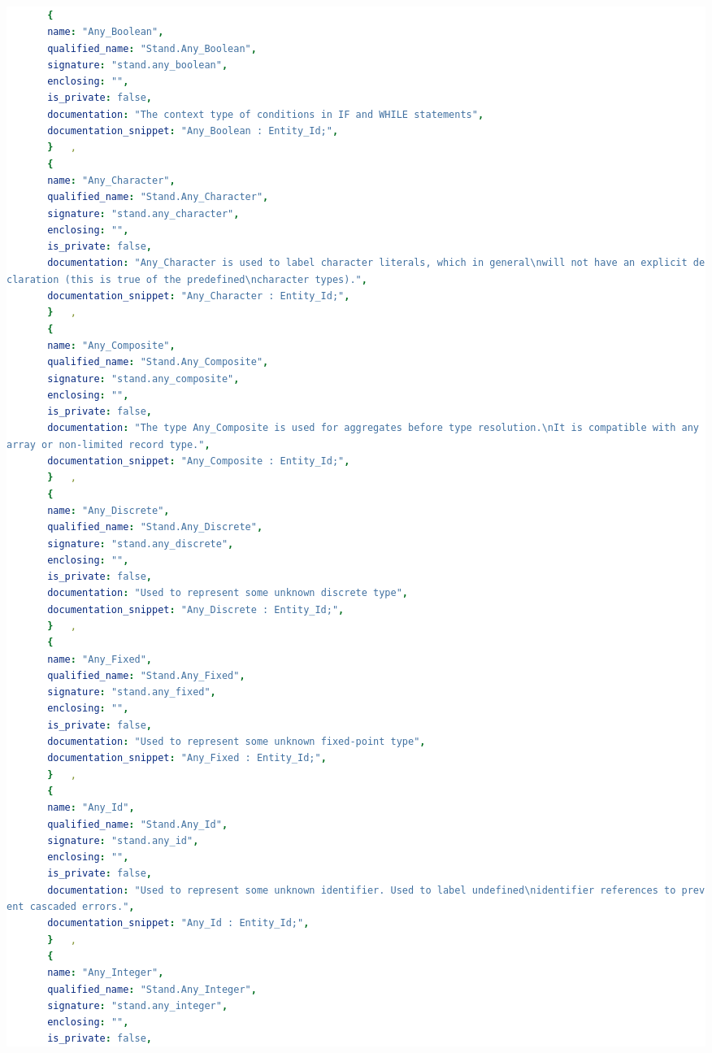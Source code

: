 ```yaml
       {
       name: "Any_Boolean",
       qualified_name: "Stand.Any_Boolean",
       signature: "stand.any_boolean",
       enclosing: "",
       is_private: false,
       documentation: "The context type of conditions in IF and WHILE statements",
       documentation_snippet: "Any_Boolean : Entity_Id;",
       }   ,
       {
       name: "Any_Character",
       qualified_name: "Stand.Any_Character",
       signature: "stand.any_character",
       enclosing: "",
       is_private: false,
       documentation: "Any_Character is used to label character literals, which in general\nwill not have an explicit declaration (this is true of the predefined\ncharacter types).",
       documentation_snippet: "Any_Character : Entity_Id;",
       }   ,
       {
       name: "Any_Composite",
       qualified_name: "Stand.Any_Composite",
       signature: "stand.any_composite",
       enclosing: "",
       is_private: false,
       documentation: "The type Any_Composite is used for aggregates before type resolution.\nIt is compatible with any array or non-limited record type.",
       documentation_snippet: "Any_Composite : Entity_Id;",
       }   ,
       {
       name: "Any_Discrete",
       qualified_name: "Stand.Any_Discrete",
       signature: "stand.any_discrete",
       enclosing: "",
       is_private: false,
       documentation: "Used to represent some unknown discrete type",
       documentation_snippet: "Any_Discrete : Entity_Id;",
       }   ,
       {
       name: "Any_Fixed",
       qualified_name: "Stand.Any_Fixed",
       signature: "stand.any_fixed",
       enclosing: "",
       is_private: false,
       documentation: "Used to represent some unknown fixed-point type",
       documentation_snippet: "Any_Fixed : Entity_Id;",
       }   ,
       {
       name: "Any_Id",
       qualified_name: "Stand.Any_Id",
       signature: "stand.any_id",
       enclosing: "",
       is_private: false,
       documentation: "Used to represent some unknown identifier. Used to label undefined\nidentifier references to prevent cascaded errors.",
       documentation_snippet: "Any_Id : Entity_Id;",
       }   ,
       {
       name: "Any_Integer",
       qualified_name: "Stand.Any_Integer",
       signature: "stand.any_integer",
       enclosing: "",
       is_private: false,
```